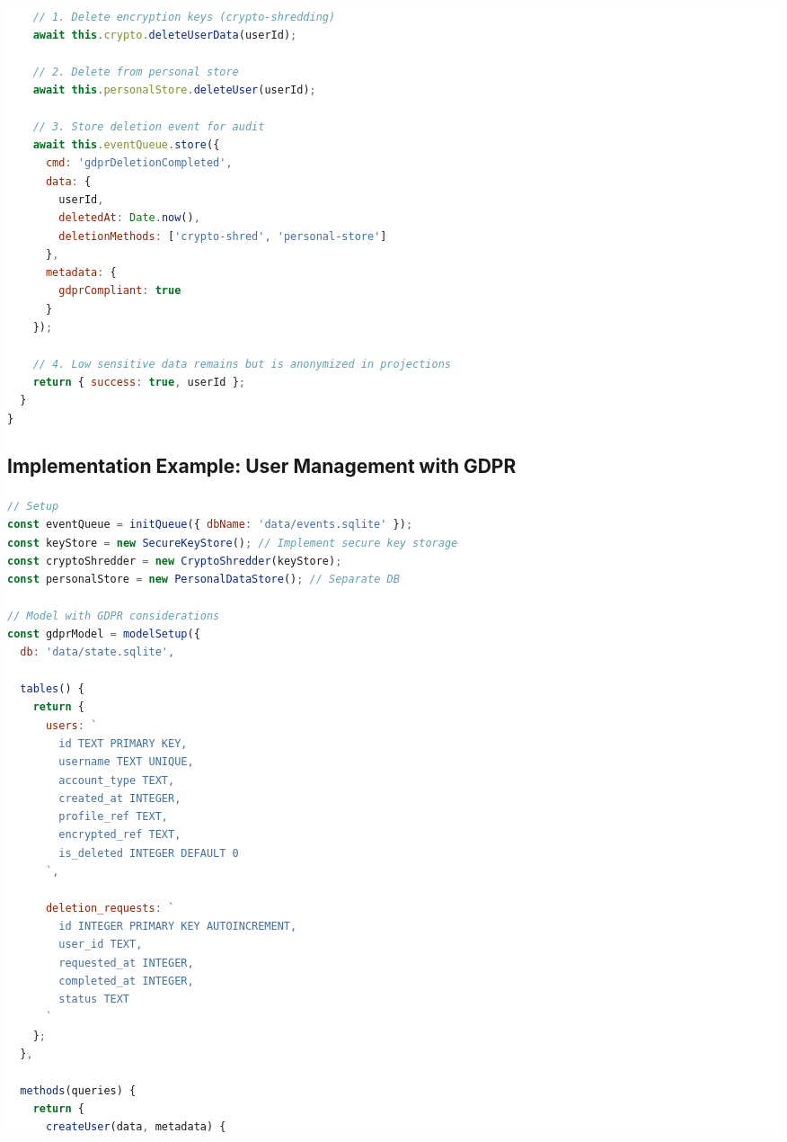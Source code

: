```javascript
    // 1. Delete encryption keys (crypto-shredding)
    await this.crypto.deleteUserData(userId);
    
    // 2. Delete from personal store
    await this.personalStore.deleteUser(userId);
    
    // 3. Store deletion event for audit
    await this.eventQueue.store({
      cmd: 'gdprDeletionCompleted',
      data: {
        userId,
        deletedAt: Date.now(),
        deletionMethods: ['crypto-shred', 'personal-store']
      },
      metadata: {
        gdprCompliant: true
      }
    });
    
    // 4. Low sensitive data remains but is anonymized in projections
    return { success: true, userId };
  }
}
```

## Implementation Example: User Management with GDPR

```javascript
// Setup
const eventQueue = initQueue({ dbName: 'data/events.sqlite' });
const keyStore = new SecureKeyStore(); // Implement secure key storage
const cryptoShredder = new CryptoShredder(keyStore);
const personalStore = new PersonalDataStore(); // Separate DB

// Model with GDPR considerations
const gdprModel = modelSetup({
  db: 'data/state.sqlite',
  
  tables() {
    return {
      users: `
        id TEXT PRIMARY KEY,
        username TEXT UNIQUE,
        account_type TEXT,
        created_at INTEGER,
        profile_ref TEXT,
        encrypted_ref TEXT,
        is_deleted INTEGER DEFAULT 0
      `,
      
      deletion_requests: `
        id INTEGER PRIMARY KEY AUTOINCREMENT,
        user_id TEXT,
        requested_at INTEGER,
        completed_at INTEGER,
        status TEXT
      `
    };
  },
  
  methods(queries) {
    return {
      createUser(data, metadata) {
```